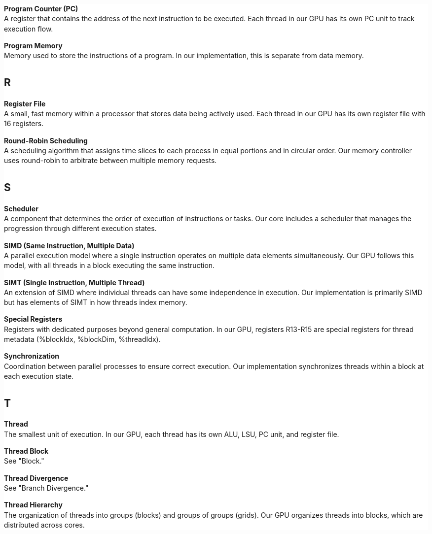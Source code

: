 **Program Counter (PC)**  
A register that contains the address of the next instruction to be executed. Each thread in our GPU has its own PC unit to track execution flow.

**Program Memory**  
Memory used to store the instructions of a program. In our implementation, this is separate from data memory.

## R

**Register File**  
A small, fast memory within a processor that stores data being actively used. Each thread in our GPU has its own register file with 16 registers.

**Round-Robin Scheduling**  
A scheduling algorithm that assigns time slices to each process in equal portions and in circular order. Our memory controller uses round-robin to arbitrate between multiple memory requests.

## S

**Scheduler**  
A component that determines the order of execution of instructions or tasks. Our core includes a scheduler that manages the progression through different execution states.

**SIMD (Same Instruction, Multiple Data)**  
A parallel execution model where a single instruction operates on multiple data elements simultaneously. Our GPU follows this model, with all threads in a block executing the same instruction.

**SIMT (Single Instruction, Multiple Thread)**  
An extension of SIMD where individual threads can have some independence in execution. Our implementation is primarily SIMD but has elements of SIMT in how threads index memory.

**Special Registers**  
Registers with dedicated purposes beyond general computation. In our GPU, registers R13-R15 are special registers for thread metadata (%blockIdx, %blockDim, %threadIdx).

**Synchronization**  
Coordination between parallel processes to ensure correct execution. Our implementation synchronizes threads within a block at each execution state.

## T

**Thread**  
The smallest unit of execution. In our GPU, each thread has its own ALU, LSU, PC unit, and register file.

**Thread Block**  
See "Block."

**Thread Divergence**  
See "Branch Divergence."

**Thread Hierarchy**  
The organization of threads into groups (blocks) and groups of groups (grids). Our GPU organizes threads into blocks, which are distributed across cores.

